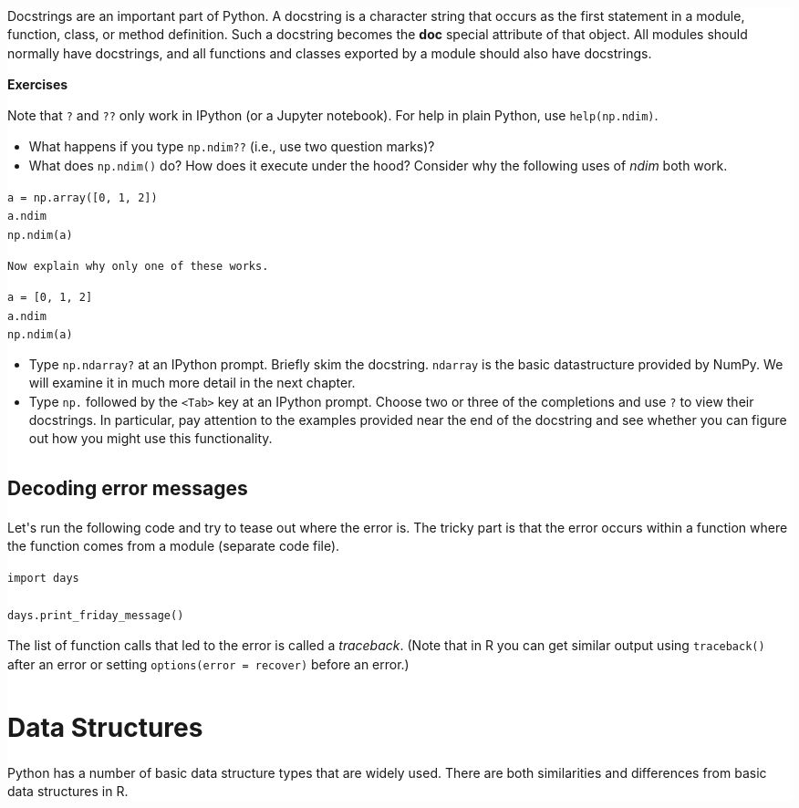 
Docstrings are an important part of Python. A docstring is a character string that occurs as the first statement in a module, function, class, or method definition. Such a docstring becomes the __doc__ special attribute of that object. All modules should normally have docstrings, and all functions and classes exported by a module should also have docstrings. 

**Exercises**

Note that `?` and `??` only work in IPython (or a Jupyter notebook). For help in plain Python, use `help(np.ndim)`.

-   What happens if you type `np.ndim??` (i.e., use two question marks)?
-   What does `np.ndim()` do? How does it execute under the hood?
    Consider why the following uses of *ndim* both work.
``` {.sourceCode .python}
a = np.array([0, 1, 2])
a.ndim
np.ndim(a)
```
    Now explain why only one of these works.
``` {.sourceCode .python}
a = [0, 1, 2]
a.ndim
np.ndim(a)
```
-   Type `np.ndarray?` at an IPython prompt. Briefly skim the docstring.
    `ndarray` is the basic datastructure provided by NumPy. We will
    examine it in much more detail in the next chapter.
-   Type `np.` followed by the `<Tab>` key at an IPython prompt. Choose
    two or three of the completions and use `?` to view their
    docstrings. In particular, pay attention to the examples provided
    near the end of the docstring and see whether you can figure out how
    you might use this functionality. 


Decoding error messages
--------------------------

Let's run the following code and try to tease out where the error is. The tricky part is that the error occurs within a function where the function comes from a module (separate code file).

``` {.sourceCode .python}
import days

days.print_friday_message()
```

The list of function calls that led to the error is called a *traceback*.  (Note that in R you can get similar output using `traceback()` after an error or setting `options(error = recover)` before an error.)

Data Structures
===============

Python has a number of basic data structure types that are widely used. There are both similarities and differences from basic data structures in R.
